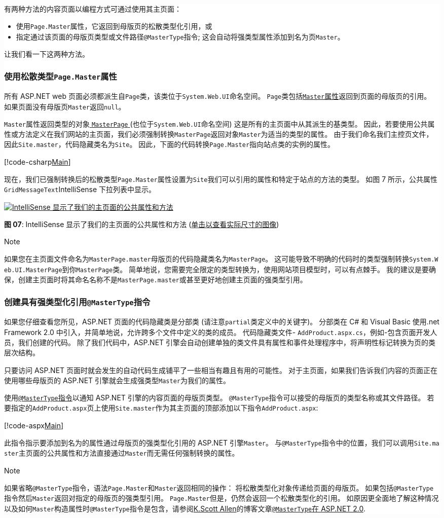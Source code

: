 有两种方法的内容页面以编程方式可通过使用其主页面：

- 使用`Page.Master`属性，它返回到母版页的松散类型化引用，或
- 指定通过该页面的母版页类型或文件路径`@MasterType`指令; 这会自动将强类型属性添加到名为页`Master`。

让我们看一下这两种方法。

### <a name="using-the-loosely-typedpagemasterproperty"></a>使用松散类型`Page.Master`属性

所有 ASP.NET web 页面必须都派生自`Page`类，该类位于`System.Web.UI`命名空间。 `Page`类包括[`Master`属性](https://msdn.microsoft.com/library/system.web.ui.page.master.aspx)返回到页面的母版页的引用。 如果页面没有母版页`Master`返回`null`。

`Master`属性返回类型的对象[ `MasterPage` ](https://msdn.microsoft.com/library/system.web.ui.masterpage.aspx) (也位于`System.Web.UI`命名空间) 这是所有的主页面中从其派生的基类型。 因此，若要使用公共属性或方法定义在我们网站的主页面，我们必须强制转换`MasterPage`返回对象`Master`为适当的类型的属性。 由于我们命名我们主控页文件，因此`Site.master`，代码隐藏类名为`Site`。 因此，下面的代码转换`Page.Master`指向站点类的实例的属性。


[!code-csharp[Main](interacting-with-the-master-page-from-the-content-page-cs/samples/sample8.cs)]

现在，我们已强制转换后的松散类型`Page.Master`属性设置为`Site`我们可以引用的属性和特定于站点的方法的类型。 如图 7 所示，公共属性`GridMessageText`IntelliSense 下拉列表中显示。


[![IntelliSense 显示了我们的主页面的公共属性和方法](interacting-with-the-master-page-from-the-content-page-cs/_static/image20.png)](interacting-with-the-master-page-from-the-content-page-cs/_static/image19.png)

**图 07**: IntelliSense 显示了我们的主页面的公共属性和方法 ([单击以查看实际尺寸的图像](interacting-with-the-master-page-from-the-content-page-cs/_static/image21.png))


> [!NOTE]
> 如果您在主页面文件命名为`MasterPage.master`母版页的代码隐藏类名为`MasterPage`。 这可能导致不明确的代码时的类型强制转换`System.Web.UI.MasterPage`到你`MasterPage`类。 简单地说，您需要完全限定的类型转换为，使用网站项目模型时，可以有点棘手。 我的建议是要确保，创建主页面时将其命名名称不是`MasterPage.master`或甚至更好地创建主页面的强类型引用。


### <a name="creating-a-strongly-typed-reference-with-themastertypedirective"></a>创建具有强类型化引用`@MasterType`指令

如果您仔细查看您所见，ASP.NET 页面的代码隐藏类是分部类 (请注意`partial`类定义中的关键字)。 分部类在 C# 和 Visual Basic 使用.net Framework 2.0 中引入，并简单地说，允许跨多个文件中定义的类的成员。 代码隐藏类文件- `AddProduct.aspx.cs`，例如-包含页面开发人员，我们创建的代码。 除了我们代码中，ASP.NET 引擎会自动创建单独的类文件具有属性和事件处理程序中，将声明性标记转换为页的类层次结构。

只要访问 ASP.NET 页面时就会发生的自动代码生成铺平了一些相当有趣且有用的可能性。 对于主页面，如果我们告诉我们内容的页面正在使用哪些母版页的 ASP.NET 引擎就会生成强类型`Master`为我们的属性。

使用[`@MasterType`指令](https://msdn.microsoft.com/library/ms228274.aspx)以通知 ASP.NET 引擎的内容页面的母版页类型。 `@MasterType`指令可以接受的母版页的类型名称或其文件路径。 若要指定的`AddProduct.aspx`页上使用`Site.master`作为其主页面的顶部添加以下指令`AddProduct.aspx`:


[!code-aspx[Main](interacting-with-the-master-page-from-the-content-page-cs/samples/sample9.aspx)]

此指令指示要添加到名为的属性通过母版页的强类型化引用的 ASP.NET 引擎`Master`。 与`@MasterType`指令中的位置，我们可以调用`Site.master`主页面的公共属性和方法直接通过`Master`而无需任何强制转换的属性。

> [!NOTE]
> 如果省略`@MasterType`指令，语法`Page.Master`和`Master`返回相同的操作： 将松散类型化对象传递给页面的母版页。 如果包括`@MasterType`指令然后`Master`返回对指定的母版页的强类型引用。 `Page.Master`但是，仍然会返回一个松散类型化的引用。 如原因更全面地了解这种情况以及如何`Master`构造属性时`@MasterType`指令是包含，请参阅[K.Scott Allen](http://odetocode.com/blogs/scott/default.aspx)的博客文章[`@MasterType`在 ASP.NET 2.0](http://odetocode.com/Blogs/scott/archive/2005/07/16/1944.aspx).
